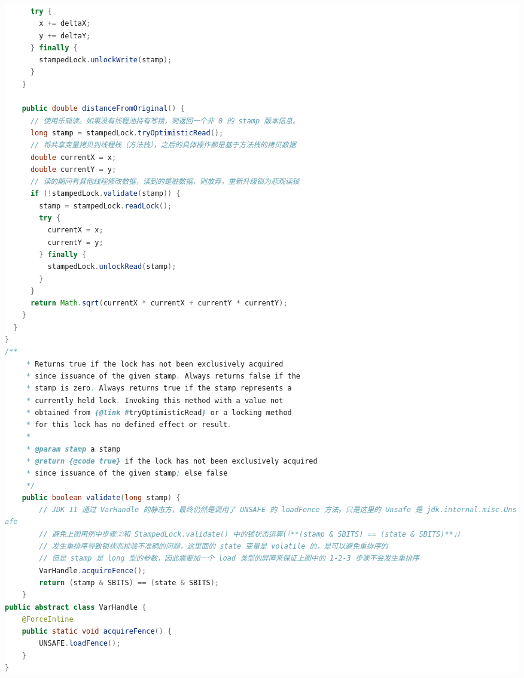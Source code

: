 ```java
      try {
        x += deltaX;
        y += deltaY;
      } finally {
        stampedLock.unlockWrite(stamp);
      }
    }

    public double distanceFromOriginal() {
      // 使用乐观读。如果没有线程池持有写锁，则返回一个非 0 的 stamp 版本信息。
      long stamp = stampedLock.tryOptimisticRead();
      // 将共享变量拷贝到线程栈（方法栈），之后的具体操作都是基于方法栈的拷贝数据
      double currentX = x;
      double currentY = y;
      // 读的期间有其他线程修改数据，读到的是脏数据，则放弃，重新升级锁为悲观读锁
      if (!stampedLock.validate(stamp)) {
        stamp = stampedLock.readLock();
        try {
          currentX = x;
          currentY = y;
        } finally {
          stampedLock.unlockRead(stamp);
        }
      }
      return Math.sqrt(currentX * currentX + currentY * currentY);
    }
  }
}
/**
     * Returns true if the lock has not been exclusively acquired
     * since issuance of the given stamp. Always returns false if the
     * stamp is zero. Always returns true if the stamp represents a
     * currently held lock. Invoking this method with a value not
     * obtained from {@link #tryOptimisticRead} or a locking method
     * for this lock has no defined effect or result.
     *
     * @param stamp a stamp
     * @return {@code true} if the lock has not been exclusively acquired
     * since issuance of the given stamp; else false
     */
    public boolean validate(long stamp) {
        // JDK 11 通过 VarHandle 的静态方，最终仍然是调用了 UNSAFE 的 loadFence 方法。只是这里的 Unsafe 是 jdk.internal.misc.Unsafe 
        // 避免上图用例中步骤②和 StampedLock.validate() 中的锁状态运算(「**(stamp & SBITS) == (state & SBITS)**」)
        // 发生重排序导致锁状态校验不准确的问题，这里面的 state 变量是 volatile 的，是可以避免重排序的
        // 但是 stamp 是 long 型的参数，因此需要加一个 load 类型的屏障来保证上图中的 1-2-3 步骤不会发生重排序
        VarHandle.acquireFence();
        return (stamp & SBITS) == (state & SBITS);
    }
public abstract class VarHandle {
    @ForceInline
    public static void acquireFence() {
        UNSAFE.loadFence();
    }
}
```
